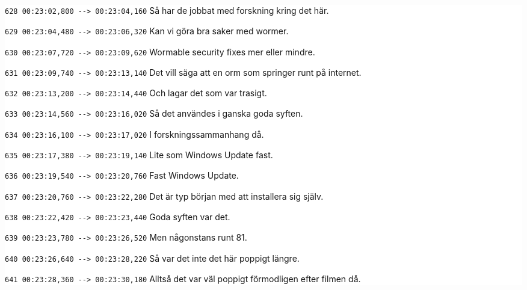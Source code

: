 

`628 00:23:02,800 --> 00:23:04,160`
Så har de jobbat med forskning kring det här.



`629 00:23:04,480 --> 00:23:06,320`
Kan vi göra bra saker med wormer.



`630 00:23:07,720 --> 00:23:09,620`
Wormable security fixes mer eller mindre.



`631 00:23:09,740 --> 00:23:13,140`
Det vill säga att en orm som springer runt på internet.



`632 00:23:13,200 --> 00:23:14,440`
Och lagar det som var trasigt.



`633 00:23:14,560 --> 00:23:16,020`
Så det användes i ganska goda syften.



`634 00:23:16,100 --> 00:23:17,020`
I forskningssammanhang då.



`635 00:23:17,380 --> 00:23:19,140`
Lite som Windows Update fast.



`636 00:23:19,540 --> 00:23:20,760`
Fast Windows Update.



`637 00:23:20,760 --> 00:23:22,280`
Det är typ början med att installera sig själv.



`638 00:23:22,420 --> 00:23:23,440`
Goda syften var det.



`639 00:23:23,780 --> 00:23:26,520`
Men någonstans runt 81.



`640 00:23:26,640 --> 00:23:28,220`
Så var det inte det här poppigt längre.



`641 00:23:28,360 --> 00:23:30,180`
Alltså det var väl poppigt förmodligen efter filmen då.
